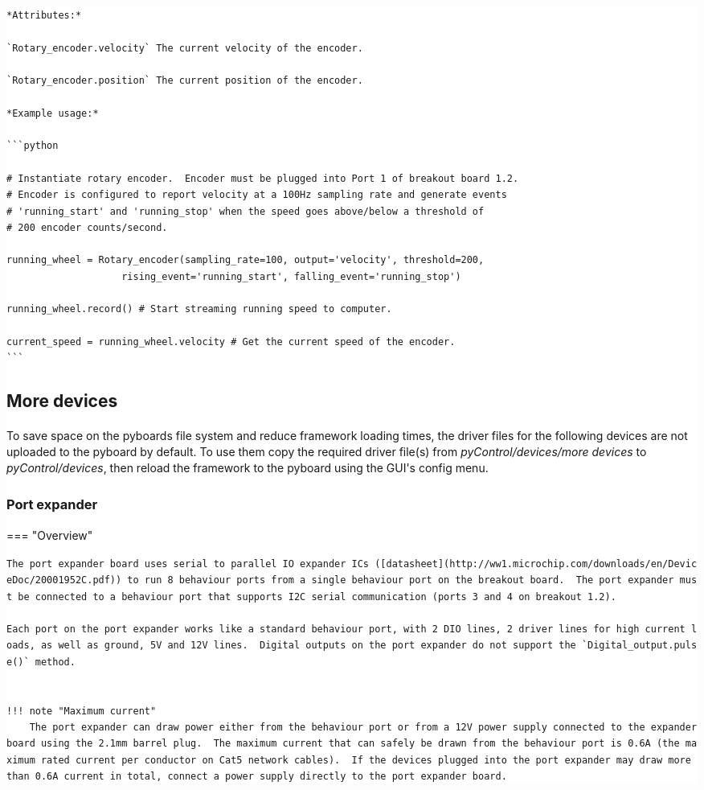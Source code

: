     *Attributes:*

    `Rotary_encoder.velocity` The current velocity of the encoder.

    `Rotary_encoder.position` The current position of the encoder.

    *Example usage:*

    ```python

    # Instantiate rotary encoder.  Encoder must be plugged into Port 1 of breakout board 1.2.
    # Encoder is configured to report velocity at a 100Hz sampling rate and generate events
    # 'running_start' and 'running_stop' when the speed goes above/below a threshold of 
    # 200 encoder counts/second.

    running_wheel = Rotary_encoder(sampling_rate=100, output='velocity', threshold=200,
                        rising_event='running_start', falling_event='running_stop') 

    running_wheel.record() # Start streaming running speed to computer.

    current_speed = running_wheel.velocity # Get the current speed of the encoder.
    ```


## More devices

To save space on the pyboards file system and reduce framework loading times, the driver files for the following devices are not uploaded to the pyboard by default.  To use them copy the required driver file(s) from *pyControl/devices/more devices* to *pyControl/devices*, then reload the framework to the pyboard using the GUI's config menu.


### Port expander
=== "Overview"

    The port expander board uses serial to parallel IO expander ICs ([datasheet](http://ww1.microchip.com/downloads/en/DeviceDoc/20001952C.pdf)) to run 8 behaviour ports from a single behaviour port on the breakout board.  The port expander must be connected to a behaviour port that supports I2C serial communication (ports 3 and 4 on breakout 1.2).

    Each port on the port expander works like a standard behaviour port, with 2 DIO lines, 2 driver lines for high current loads, as well as ground, 5V and 12V lines.  Digital outputs on the port expander do not support the `Digital_output.pulse()` method.


    !!! note "Maximum current"
        The port expander can draw power either from the behaviour port or from a 12V power supply connected to the expander board using the 2.1mm barrel plug.  The maximum current that can safely be drawn from the behaviour port is 0.6A (the maximum rated current per conductor on Cat5 network cables).  If the devices plugged into the port expander may draw more than 0.6A current in total, connect a power supply directly to the port expander board.
